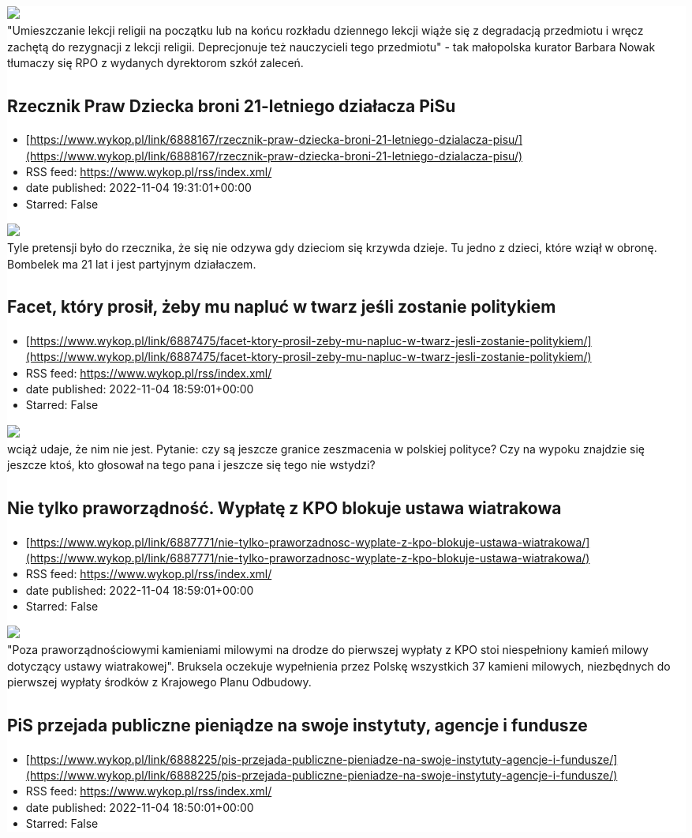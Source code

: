 <img src="https://www.wykop.pl/cdn/c3397993/link_1667573905HCuJA7sR6yZ9Gfdqfbr6vP,w104h74.jpg" /><br />
		 &quot;Umieszczanie lekcji religii na początku lub na końcu rozkładu dziennego lekcji wiąże się z degradacją przedmiotu i wręcz zachętą do rezygnacji z lekcji religii. Deprecjonuje też nauczycieli tego przedmiotu&quot; - tak małopolska kurator Barbara Nowak tłumaczy się RPO z wydanych dyrektorom szkół zaleceń.

## Rzecznik Praw Dziecka broni 21-letniego działacza PiSu
 - [https://www.wykop.pl/link/6888167/rzecznik-praw-dziecka-broni-21-letniego-dzialacza-pisu/](https://www.wykop.pl/link/6888167/rzecznik-praw-dziecka-broni-21-letniego-dzialacza-pisu/)
 - RSS feed: https://www.wykop.pl/rss/index.xml/
 - date published: 2022-11-04 19:31:01+00:00
 - Starred: False

<img src="https://www.wykop.pl/cdn/c3397993/link_1667583084HaPuSVDDJUjOh5SWTmLx8e,w104h74.jpg" /><br />
		 Tyle pretensji było do rzecznika, że się nie odzywa gdy dzieciom się krzywda dzieje. Tu jedno z dzieci, które wziął w obronę. Bombelek ma 21 lat i jest partyjnym działaczem.

## Facet, który prosił, żeby mu napluć w twarz jeśli zostanie politykiem
 - [https://www.wykop.pl/link/6887475/facet-ktory-prosil-zeby-mu-napluc-w-twarz-jesli-zostanie-politykiem/](https://www.wykop.pl/link/6887475/facet-ktory-prosil-zeby-mu-napluc-w-twarz-jesli-zostanie-politykiem/)
 - RSS feed: https://www.wykop.pl/rss/index.xml/
 - date published: 2022-11-04 18:59:01+00:00
 - Starred: False

<img src="https://www.wykop.pl/cdn/c3397993/link_1667555421CiELQH6YKnLOMv91qALFhV,w104h74.jpg" /><br />
		 wciąż udaje, że nim nie jest. Pytanie: czy są jeszcze granice zeszmacenia w polskiej polityce? Czy na wypoku znajdzie się jeszcze ktoś, kto głosował na tego pana i jeszcze się tego nie wstydzi?

## Nie tylko praworządność. Wypłatę z KPO blokuje ustawa wiatrakowa
 - [https://www.wykop.pl/link/6887771/nie-tylko-praworzadnosc-wyplate-z-kpo-blokuje-ustawa-wiatrakowa/](https://www.wykop.pl/link/6887771/nie-tylko-praworzadnosc-wyplate-z-kpo-blokuje-ustawa-wiatrakowa/)
 - RSS feed: https://www.wykop.pl/rss/index.xml/
 - date published: 2022-11-04 18:59:01+00:00
 - Starred: False

<img src="https://www.wykop.pl/cdn/c3397993/link_1667567075vpQzJQTihShrRI0upJWsDO,w104h74.jpg" /><br />
		 &quot;Poza praworządnościowymi kamieniami milowymi na drodze do pierwszej wypłaty z KPO stoi niespełniony kamień milowy dotyczący ustawy wiatrakowej&quot;. Bruksela oczekuje wypełnienia przez Polskę wszystkich 37 kamieni milowych, niezbędnych do pierwszej wypłaty środków z Krajowego Planu Odbudowy.

## PiS przejada publiczne pieniądze na swoje instytuty, agencje i fundusze
 - [https://www.wykop.pl/link/6888225/pis-przejada-publiczne-pieniadze-na-swoje-instytuty-agencje-i-fundusze/](https://www.wykop.pl/link/6888225/pis-przejada-publiczne-pieniadze-na-swoje-instytuty-agencje-i-fundusze/)
 - RSS feed: https://www.wykop.pl/rss/index.xml/
 - date published: 2022-11-04 18:50:01+00:00
 - Starred: False
